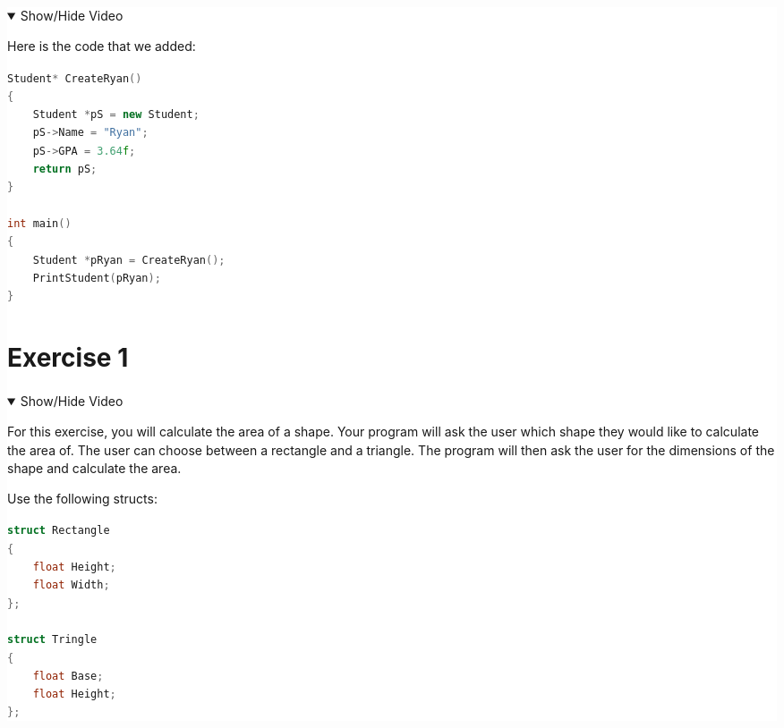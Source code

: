 <details open>
	<summary class="video">Show/Hide Video</summary>
	<div class="video-container">
		<iframe src="https://www.youtube.com/embed/nwsexCiARSQ" width="100%" height="100%" frameborder="0"
			allowfullscreen allow="accelerometer; autoplay; encrypted-media; gyroscope; picture-in-picture">
		</iframe>
	</div>
</details>

Here is the code that we added:

```cpp
Student* CreateRyan()
{
	Student *pS = new Student;
	pS->Name = "Ryan";
	pS->GPA = 3.64f;
	return pS;
}

int main()
{
	Student *pRyan = CreateRyan();
	PrintStudent(pRyan);
}
```

# Exercise 1

<details open>
	<summary class="video">Show/Hide Video</summary>
	<div class="video-container">
		<iframe src="https://www.youtube.com/embed/WFyff64kWvU" width="100%" height="100%" frameborder="0"
			allowfullscreen allow="accelerometer; autoplay; encrypted-media; gyroscope; picture-in-picture">
		</iframe>
	</div>
</details>

For this exercise, you will calculate the area of a shape. Your program will ask the user which shape they would like to calculate the area of. The user can choose between a rectangle and a triangle. The program will then ask the user for the dimensions of the shape and calculate the area.

Use the following structs:

```cpp
struct Rectangle
{
	float Height;
	float Width;
};

struct Tringle
{
	float Base;
	float Height;
};
```
